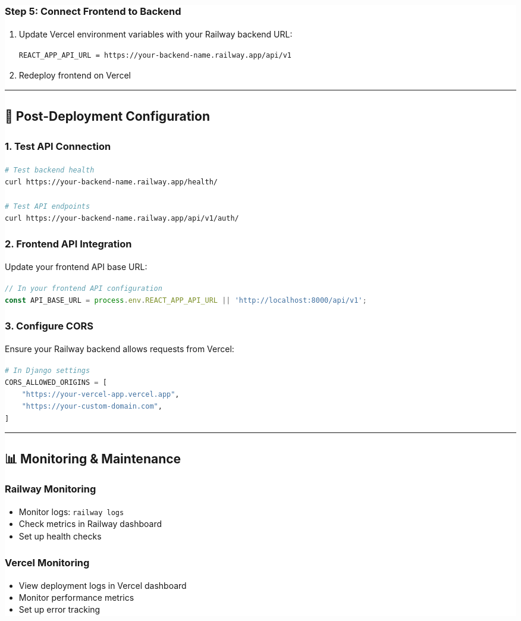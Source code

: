 ### Step 5: Connect Frontend to Backend
1. Update Vercel environment variables with your Railway backend URL:
   ```
   REACT_APP_API_URL = https://your-backend-name.railway.app/api/v1
   ```
2. Redeploy frontend on Vercel

---

## 🔧 Post-Deployment Configuration

### 1. Test API Connection
```bash
# Test backend health
curl https://your-backend-name.railway.app/health/

# Test API endpoints
curl https://your-backend-name.railway.app/api/v1/auth/
```

### 2. Frontend API Integration
Update your frontend API base URL:
```javascript
// In your frontend API configuration
const API_BASE_URL = process.env.REACT_APP_API_URL || 'http://localhost:8000/api/v1';
```

### 3. Configure CORS
Ensure your Railway backend allows requests from Vercel:
```python
# In Django settings
CORS_ALLOWED_ORIGINS = [
    "https://your-vercel-app.vercel.app",
    "https://your-custom-domain.com",
]
```

---

## 📊 Monitoring & Maintenance

### Railway Monitoring
- Monitor logs: `railway logs`
- Check metrics in Railway dashboard
- Set up health checks

### Vercel Monitoring  
- View deployment logs in Vercel dashboard
- Monitor performance metrics
- Set up error tracking
